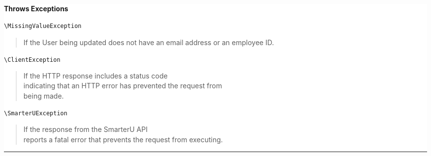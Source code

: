 
**Throws Exceptions**


`\MissingValueException`
> If the User being updated does not have an email address or an employee ID.

`\ClientException`
> If the HTTP response includes a status code  
indicating that an HTTP error has prevented the request from  
being made.

`\SmarterUException`
> If the response from the SmarterU API  
reports a fatal error that prevents the request from executing.

<hr />

